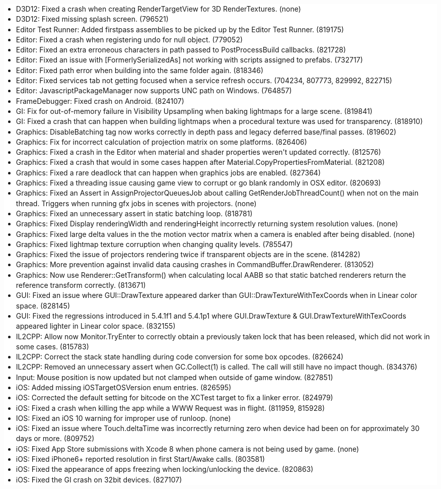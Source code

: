 *   D3D12: Fixed a crash when creating RenderTargetView for 3D RenderTextures. (none)
*   D3D12: Fixed missing splash screen. (796521)
*   Editor Test Runner: Added firstpass assemblies to be picked up by the Editor Test Runner. (819175)
*   Editor: Fixed a crash when registering undo for null object. (779052)
*   Editor: Fixed an extra erroneous characters in path passed to PostProcessBuild callbacks. (821728)
*   Editor: Fixed an issue with \[FormerlySerializedAs\] not working with scripts assigned to prefabs. (732717)
*   Editor: Fixed path error when building into the same folder again. (818346)
*   Editor: Fixed services tab not getting focused when a service refresh occurs. (704234, 807773, 829992, 822715)
*   Editor: JavascriptPackageManager now supports UNC path on Windows. (764857)
*   FrameDebugger: Fixed crash on Android. (824107)
*   GI: Fix for out-of-memory failure in Visibility Upsampling when baking lightmaps for a large scene. (819841)
*   GI: Fixed a crash that can happen when building lightmaps when a procedural texture was used for transparency. (818910)
*   Graphics: DisableBatching tag now works correctly in depth pass and legacy deferred base/final passes. (819602)
*   Graphics: Fix for incorrect calculation of projection matrix on some platforms. (826406)
*   Graphics: Fixed a crash in the Editor when material and shader properties weren't updated correctly. (812576)
*   Graphics: Fixed a crash that would in some cases happen after Material.CopyPropertiesFromMaterial. (821208)
*   Graphics: Fixed a rare deadlock that can happen when graphics jobs are enabled. (827364)
*   Graphics: Fixed a threading issue causing game view to corrupt or go blank randomly in OSX editor. (820693)
*   Graphics: Fixed an Assert in AssignProjectorQueuesJob about calling GetRenderJobThreadCount() when not on the main thread. Triggers when running gfx jobs in scenes with projectors. (none)
*   Graphics: Fixed an unnecessary assert in static batching loop. (818781)
*   Graphics: Fixed Display renderingWidth and renderingHeight incorrectly returning system resolution values. (none)
*   Graphics: Fixed large delta values in the the motion vector matrix when a camera is enabled after being disabled. (none)
*   Graphics: Fixed lightmap texture corruption when changing quality levels. (785547)
*   Graphics: Fixed the issue of projectors rendering twice if transparent objects are in the scene. (814282)
*   Graphics: More prevention against invalid data causing crashes in CommandBuffer.DrawRenderer. (813052)
*   Graphics: Now use Renderer::GetTransform() when calculating local AABB so that static batched renderers return the reference transform correctly. (813671)
*   GUI: Fixed an issue where GUI::DrawTexture appeared darker than GUI::DrawTextureWithTexCoords when in Linear color space. (828145)
*   GUI: Fixed the regressions introduced in 5.4.1f1 and 5.4.1p1 where GUI.DrawTexture & GUI.DrawTextureWithTexCoords appeared lighter in Linear color space. (832155)
*   IL2CPP: Allow now Monitor.TryEnter to correctly obtain a previously taken lock that has been released, which did not work in some cases. (815783)
*   IL2CPP: Correct the stack state handling during code conversion for some box opcodes. (826624)
*   IL2CPP: Removed an unnecessary assert when GC.Collect(1) is called. The call will still have no impact though. (834376)
*   Input: Mouse position is now updated but not clamped when outside of game window. (827851)
*   iOS: Added missing iOSTargetOSVersion enum entries. (826595)
*   iOS: Corrected the default setting for bitcode on the XCTest target to fix a linker error. (824979)
*   iOS: Fixed a crash when killing the app while a WWW Request was in flight. (811959, 815928)
*   IOS: Fixed an iOS 10 warning for improper use of runloop. (none)
*   iOS: Fixed an issue where Touch.deltaTime was incorrectly returning zero when device had been on for approximately 30 days or more. (809752)
*   iOS: Fixed App Store submissions with Xcode 8 when phone camera is not being used by game. (none)
*   iOS: Fixed iPhone6+ reported resolution in first Start/Awake calls. (803581)
*   iOS: Fixed the appearance of apps freezing when locking/unlocking the device. (820863)
*   iOS: Fixed the GI crash on 32bit devices. (827107)